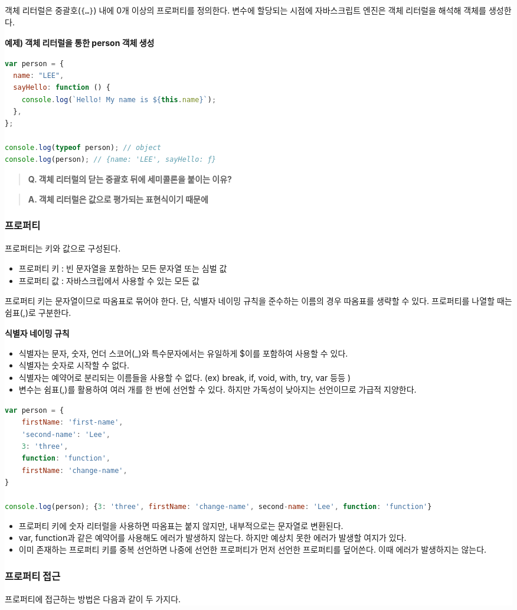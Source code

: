 객체 리터럴은 중괄호(`{…}`) 내에 0개 이상의 프로퍼티를 정의한다. 변수에 할당되는 시점에 자바스크립트 엔진은 객체 리터럴을 해석해 객체를 생성한다.

**예제) 객체 리터럴을 통한 person 객체 생성**

```jsx
var person = {
  name: "LEE",
  sayHello: function () {
    console.log(`Hello! My name is ${this.name}`);
  },
};

console.log(typeof person); // object
console.log(person); // {name: 'LEE', sayHello: ƒ}
```

> **Q. 객체 리터럴의 닫는 중괄호 뒤에 세미콜론을 붙이는 이유?**

> **A. 객체 리터럴은 값으로 평가되는 표현식이기 때문에**

### 프로퍼티

프로퍼티는 키와 값으로 구성된다.

- 프로퍼티 키 : 빈 문자열을 포함하는 모든 문자열 또는 심벌 값
- 프로퍼티 값 : 자바스크립에서 사용할 수 있는 모든 값

프로퍼티 키는 문자열이므로 따옴표로 묶어야 한다. 단, 식별자 네이밍 규칙을 준수하는 이름의 경우 따옴표를 생략할 수 있다. 프로퍼티를 나열할 때는 쉼표(,)로 구분한다.

**식별자 네이밍 규칙**

- 식별자는 문자, 숫자, 언더 스코어(\_)와 특수문자에서는 유일하게 $이를 포함하여 사용할 수 있다.
- 식별자는 숫자로 시작할 수 없다.
- 식별자는 예약어로 분리되는 이름들을 사용할 수 없다. (ex) break, if, void, with, try, var 등등 )
- 변수는 쉼표(,)를 활용하여 여러 개를 한 번에 선언할 수 있다. 하지만 가독성이 낮아지는 선언이므로 가급적 지양한다.

```jsx
var person = {
	firstName: 'first-name',
	'second-name': 'Lee',
	3: 'three',
	function: 'function',
	firstName: 'change-name',
}

console.log(person); {3: 'three', firstName: 'change-name', second-name: 'Lee', function: 'function'}
```

- 프로퍼티 키에 숫자 리터럴을 사용하면 따옴표는 붙지 않지만, 내부적으로는 문자열로 변환된다.
- var, function과 같은 예약어를 사용해도 에러가 발생하지 않는다. 하지만 예상치 못한 에러가 발생할 여지가 있다.
- 이미 존재하는 프로퍼티 키를 중복 선언하면 나중에 선언한 프로퍼티가 먼저 선언한 프로퍼티를 덮어쓴다. 이때 에러가 발생하지는 않는다.

### 프로퍼티 접근

프로퍼티에 접근하는 방법은 다음과 같이 두 가지다.
